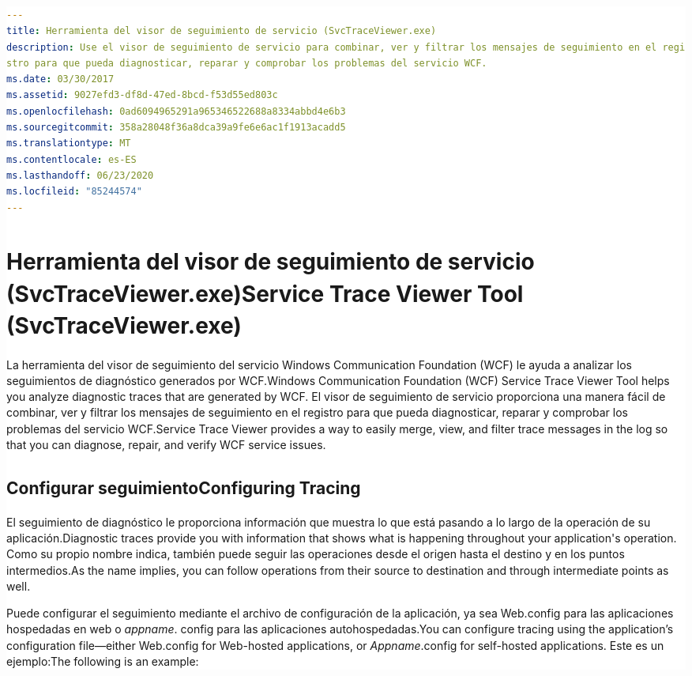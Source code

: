 ```yaml
---
title: Herramienta del visor de seguimiento de servicio (SvcTraceViewer.exe)
description: Use el visor de seguimiento de servicio para combinar, ver y filtrar los mensajes de seguimiento en el registro para que pueda diagnosticar, reparar y comprobar los problemas del servicio WCF.
ms.date: 03/30/2017
ms.assetid: 9027efd3-df8d-47ed-8bcd-f53d55ed803c
ms.openlocfilehash: 0ad6094965291a965346522688a8334abbd4e6b3
ms.sourcegitcommit: 358a28048f36a8dca39a9fe6e6ac1f1913acadd5
ms.translationtype: MT
ms.contentlocale: es-ES
ms.lasthandoff: 06/23/2020
ms.locfileid: "85244574"
---
```

# <a name="service-trace-viewer-tool-svctraceviewerexe"></a><span data-ttu-id="77c8c-103">Herramienta del visor de seguimiento de servicio (SvcTraceViewer.exe)</span><span class="sxs-lookup"><span data-stu-id="77c8c-103">Service Trace Viewer Tool (SvcTraceViewer.exe)</span></span>

<span data-ttu-id="77c8c-104">La herramienta del visor de seguimiento del servicio Windows Communication Foundation (WCF) le ayuda a analizar los seguimientos de diagnóstico generados por WCF.</span><span class="sxs-lookup"><span data-stu-id="77c8c-104">Windows Communication Foundation (WCF) Service Trace Viewer Tool helps you analyze diagnostic traces that are generated by WCF.</span></span> <span data-ttu-id="77c8c-105">El visor de seguimiento de servicio proporciona una manera fácil de combinar, ver y filtrar los mensajes de seguimiento en el registro para que pueda diagnosticar, reparar y comprobar los problemas del servicio WCF.</span><span class="sxs-lookup"><span data-stu-id="77c8c-105">Service Trace Viewer provides a way to easily merge, view, and filter trace messages in the log so that you can diagnose, repair, and verify WCF service issues.</span></span>

## <a name="configuring-tracing"></a><span data-ttu-id="77c8c-106">Configurar seguimiento</span><span class="sxs-lookup"><span data-stu-id="77c8c-106">Configuring Tracing</span></span>

<span data-ttu-id="77c8c-107">El seguimiento de diagnóstico le proporciona información que muestra lo que está pasando a lo largo de la operación de su aplicación.</span><span class="sxs-lookup"><span data-stu-id="77c8c-107">Diagnostic traces provide you with information that shows what is happening throughout your application's operation.</span></span> <span data-ttu-id="77c8c-108">Como su propio nombre indica, también puede seguir las operaciones desde el origen hasta el destino y en los puntos intermedios.</span><span class="sxs-lookup"><span data-stu-id="77c8c-108">As the name implies, you can follow operations from their source to destination and through intermediate points as well.</span></span>

<span data-ttu-id="77c8c-109">Puede configurar el seguimiento mediante el archivo de configuración de la aplicación, ya sea Web.config para las aplicaciones hospedadas en web o *appname*. config para las aplicaciones autohospedadas.</span><span class="sxs-lookup"><span data-stu-id="77c8c-109">You can configure tracing using the application’s configuration file—either Web.config for Web-hosted applications, or *Appname*.config for self-hosted applications.</span></span> <span data-ttu-id="77c8c-110">Este es un ejemplo:</span><span class="sxs-lookup"><span data-stu-id="77c8c-110">The following is an example:</span></span>
